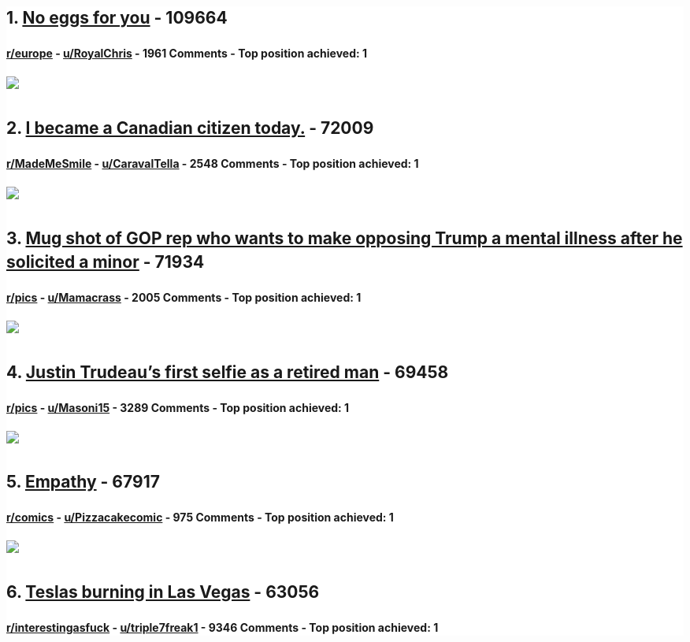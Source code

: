 ## 1. [No eggs for you](http://reddit.com/r/europe/comments/1je9hg1/no_eggs_for_you/) - 109664
#### [r/europe](http://reddit.com/r/europe) - [u/RoyalChris](http://reddit.com/u/RoyalChris) - 1961 Comments - Top position achieved: 1

<a href="https://i.redd.it/k03uxlgx8hpe1.png"><img src="https://a.thumbs.redditmedia.com/IJFloTlZCR3yFPEwFXE3qZdbe11NiscB3jnjYNiHbs8.jpg"></img></a>

## 2. [I became a Canadian citizen today.](http://reddit.com/r/MadeMeSmile/comments/1jeicwk/i_became_a_canadian_citizen_today/) - 72009
#### [r/MadeMeSmile](http://reddit.com/r/MadeMeSmile) - [u/CaravalTella](http://reddit.com/u/CaravalTella) - 2548 Comments - Top position achieved: 1

<a href="https://i.redd.it/rws4k9132jpe1.jpeg"><img src="https://b.thumbs.redditmedia.com/87aJ7pyIcH1DMwk9HUc4Al0xwT4MfRlShHXYiAmlHUM.jpg"></img></a>

## 3. [Mug shot of GOP rep who wants to make opposing Trump a mental illness after he solicited a minor](http://reddit.com/r/pics/comments/1jejql1/mug_shot_of_gop_rep_who_wants_to_make_opposing/) - 71934
#### [r/pics](http://reddit.com/r/pics) - [u/Mamacrass](http://reddit.com/u/Mamacrass) - 2005 Comments - Top position achieved: 1

<a href="https://i.redd.it/boqaoasqcjpe1.jpeg"><img src="https://b.thumbs.redditmedia.com/CgS8Ih4SDdTaJWH77eTnUzG02X9uNq03EIDd4unhqrY.jpg"></img></a>

## 4. [Justin Trudeau’s first selfie as a retired man](http://reddit.com/r/pics/comments/1je4iko/justin_trudeaus_first_selfie_as_a_retired_man/) - 69458
#### [r/pics](http://reddit.com/r/pics) - [u/Masoni15](http://reddit.com/u/Masoni15) - 3289 Comments - Top position achieved: 1

<a href="https://i.redd.it/p2jtnym26gpe1.jpeg"><img src="https://b.thumbs.redditmedia.com/So0xVv7CIv_p-wrerdGls7BdHU0dVA80AG9yewZePUE.jpg"></img></a>

## 5. [Empathy](http://reddit.com/r/comics/comments/1je38k8/empathy/) - 67917
#### [r/comics](http://reddit.com/r/comics) - [u/Pizzacakecomic](http://reddit.com/u/Pizzacakecomic) - 975 Comments - Top position achieved: 1

<a href="https://i.redd.it/rpokhrqqtfpe1.png"><img src="https://a.thumbs.redditmedia.com/yIk0zmyx9WpLov0FRANlmGNmp-7pHdCYz_nsotX0OY4.jpg"></img></a>

## 6. [Teslas burning in Las Vegas](http://reddit.com/r/interestingasfuck/comments/1jecwny/teslas_burning_in_las_vegas/) - 63056
#### [r/interestingasfuck](http://reddit.com/r/interestingasfuck) - [u/triple7freak1](http://reddit.com/u/triple7freak1) - 9346 Comments - Top position achieved: 1
